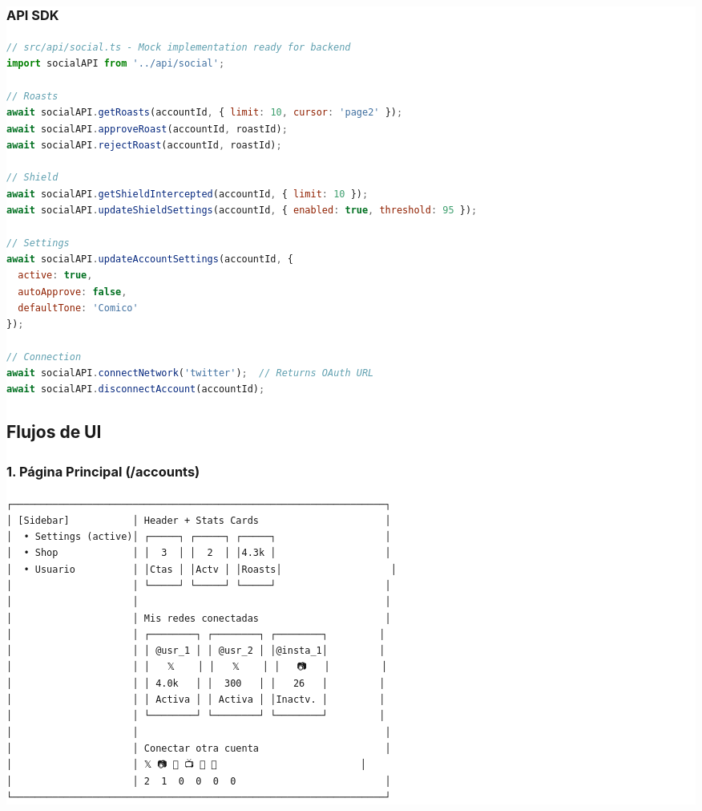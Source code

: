 ### API SDK

```javascript
// src/api/social.ts - Mock implementation ready for backend
import socialAPI from '../api/social';

// Roasts
await socialAPI.getRoasts(accountId, { limit: 10, cursor: 'page2' });
await socialAPI.approveRoast(accountId, roastId);
await socialAPI.rejectRoast(accountId, roastId);

// Shield
await socialAPI.getShieldIntercepted(accountId, { limit: 10 });
await socialAPI.updateShieldSettings(accountId, { enabled: true, threshold: 95 });

// Settings
await socialAPI.updateAccountSettings(accountId, { 
  active: true, 
  autoApprove: false, 
  defaultTone: 'Comico' 
});

// Connection
await socialAPI.connectNetwork('twitter');  // Returns OAuth URL
await socialAPI.disconnectAccount(accountId);
```

## Flujos de UI

### 1. Página Principal (/accounts)

```
┌─────────────────────────────────────────────────────────────────┐
│ [Sidebar]           │ Header + Stats Cards                      │
│  • Settings (active)│ ┌─────┐ ┌─────┐ ┌─────┐                   │
│  • Shop             │ │  3  │ │  2  │ │4.3k │                   │
│  • Usuario          │ │Ctas │ │Actv │ │Roasts│                   │
│                     │ └─────┘ └─────┘ └─────┘                   │
│                     │                                           │
│                     │ Mis redes conectadas                      │
│                     │ ┌────────┐ ┌────────┐ ┌────────┐         │
│                     │ │ @usr_1 │ │ @usr_2 │ │@insta_1│         │
│                     │ │   𝕏    │ │   𝕏    │ │   📷   │         │
│                     │ │ 4.0k   │ │  300   │ │   26   │         │
│                     │ │ Activa │ │ Activa │ │Inactv. │         │
│                     │ └────────┘ └────────┘ └────────┘         │
│                     │                                           │
│                     │ Conectar otra cuenta                      │
│                     │ 𝕏 📷 📘 📺 🎵 💼                         │
│                     │ 2  1  0  0  0  0                          │
└─────────────────────────────────────────────────────────────────┘
```
